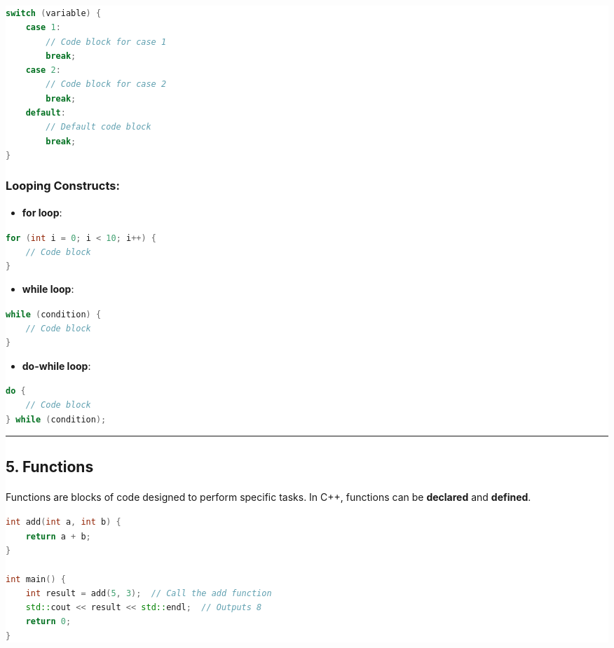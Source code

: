 ```cpp
switch (variable) {
    case 1:
        // Code block for case 1
        break;
    case 2:
        // Code block for case 2
        break;
    default:
        // Default code block
        break;
}
```

### Looping Constructs:
- **for loop**:

```cpp
for (int i = 0; i < 10; i++) {
    // Code block
}
```

- **while loop**:

```cpp
while (condition) {
    // Code block
}
```

- **do-while loop**:

```cpp
do {
    // Code block
} while (condition);
```

---

## 5. Functions

Functions are blocks of code designed to perform specific tasks. In C++, functions can be **declared** and **defined**.

```cpp
int add(int a, int b) {
    return a + b;
}

int main() {
    int result = add(5, 3);  // Call the add function
    std::cout << result << std::endl;  // Outputs 8
    return 0;
}
```
